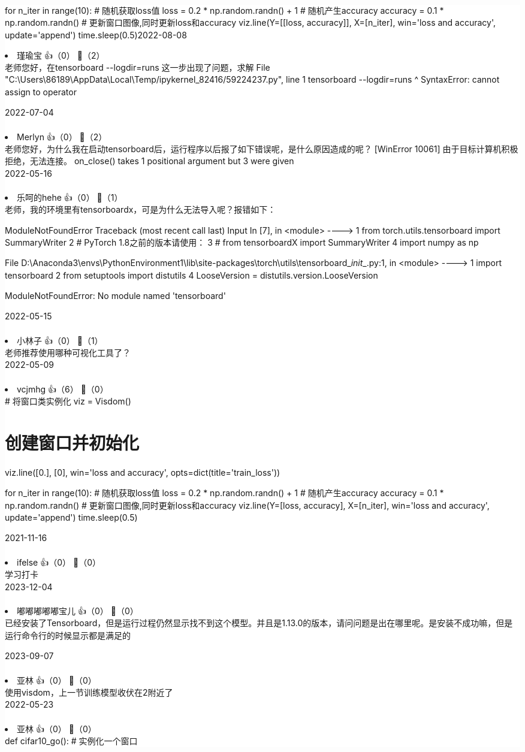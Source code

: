 for n_iter in range(10):
     # 随机获取loss值
    loss = 0.2 * np.random.randn() + 1
    # 随机产生accuracy
    accuracy = 0.1 * np.random.randn()
    # 更新窗口图像,同时更新loss和accuracy
    viz.line(Y=[[loss, accuracy]], X=[n_iter], win=&#39;loss and accuracy&#39;, update=&#39;append&#39;)
    time.sleep(0.5)</div>2022-08-08</li><br/><li><span>瑾瑜宝</span> 👍（0） 💬（2）<div>
老师您好，在tensorboard --logdir=runs  这一步出现了问题，求解
File &quot;C:\Users\86189\AppData\Local\Temp&#47;ipykernel_82416&#47;59224237.py&quot;, line 1
    tensorboard --logdir=runs
    ^
SyntaxError: cannot assign to operator
</div>2022-07-04</li><br/><li><span>Merlyn</span> 👍（0） 💬（2）<div>老师您好，为什么我在启动tensorboard后，运行程序以后报了如下错误呢，是什么原因造成的呢？
[WinError 10061] 由于目标计算机积极拒绝，无法连接。
on_close() takes 1 positional argument but 3 were given</div>2022-05-16</li><br/><li><span>乐呵的hehe</span> 👍（0） 💬（1）<div>老师，我的环境里有tensorboardx，可是为什么无法导入呢？报错如下：

ModuleNotFoundError                       Traceback (most recent call last)
Input In [7], in &lt;module&gt;
----&gt; 1 from torch.utils.tensorboard import SummaryWriter
      2 # PyTorch 1.8之前的版本请使用：
      3 # from tensorboardX import SummaryWriter
      4 import numpy as np

File D:\Anaconda3\envs\PythonEnvironment1\lib\site-packages\torch\utils\tensorboard\__init__.py:1, in &lt;module&gt;
----&gt; 1 import tensorboard
      2 from setuptools import distutils
      4 LooseVersion = distutils.version.LooseVersion

ModuleNotFoundError: No module named &#39;tensorboard&#39;</div>2022-05-15</li><br/><li><span>小林子</span> 👍（0） 💬（1）<div>老师推荐使用哪种可视化工具了？</div>2022-05-09</li><br/><li><span>vcjmhg</span> 👍（6） 💬（0）<div># 将窗口类实例化
viz = Visdom()
# 创建窗口并初始化
viz.line([0.], [0], win=&#39;loss and accuracy&#39;, opts=dict(title=&#39;train_loss&#39;))

for n_iter in range(10):
    # 随机获取loss值
    loss = 0.2 * np.random.randn() + 1
    # 随机产生accuracy
    accuracy = 0.1 * np.random.randn()
    # 更新窗口图像,同时更新loss和accuracy
    viz.line(Y=[loss, accuracy], X=[n_iter], win=&#39;loss and accuracy&#39;, update=&#39;append&#39;)
    time.sleep(0.5)</div>2021-11-16</li><br/><li><span>ifelse</span> 👍（0） 💬（0）<div>学习打卡</div>2023-12-04</li><br/><li><span>嘟嘟嘟嘟嘟宝儿</span> 👍（0） 💬（0）<div>已经安装了Tensorboard，但是运行过程仍然显示找不到这个模型。并且是1.13.0的版本，请问问题是出在哪里呢。是安装不成功嘛，但是运行命令行的时候显示都是满足的
</div>2023-09-07</li><br/><li><span>亚林</span> 👍（0） 💬（0）<div>使用visdom，上一节训练模型收伏在2附近了</div>2022-05-23</li><br/><li><span>亚林</span> 👍（0） 💬（0）<div>def cifar10_go():
    # 实例化一个窗口